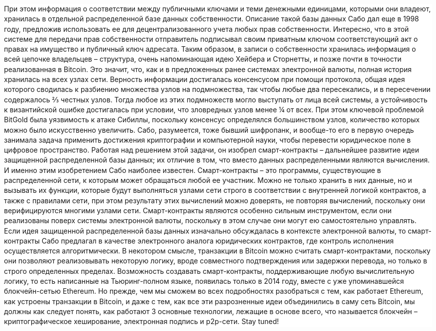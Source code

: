 При этом информация о соответствии между публичными ключами и теми денежными единицами, которыми они владеют, хранилась в отдельной распределенной базе данных собственности. Описание такой базы данных Сабо дал еще в 1998 году, предложив использовать ее для децентрализованного учета любых прав собственности. Интересно, что в этой системе для передачи прав собственности отправитель подписывал своим приватным ключом соответствующий акт о правах на имущество и публичный ключ адресата. Таким образом, в записи о собственности хранилась информация о всей цепочке владельцев – структура, очень напоминающая идею Хейбера и Сторнетты, и позже почти в точности реализованная в Bitcoin.
Это значит, что, как и в предложенных ранее системах электронной валюты, полная история хранилась на всех узлах сети. Верность информации достигалась консенсусом при помощи протокола, общая идея которого сводилась к разбиению множества узлов на подмножества, так чтобы любые два пересекались, и в пересечении содержалось ⅔ честных узлов. Тогда любое из этих подмножеств могло выступать от лица всей системы, а устойчивость к византийской ошибке достигалась при условии, что зловредных узлов менее ¼ от всех. При этом ключевой проблемой BitGold была уязвимость к атаке Сибиллы, поскольку консенсус определялся большинством узлов, количество которых можно было искусственно увеличить.
Сабо, разумеется, тоже бывший шифропанк, и вообще-то его в первую очередь занимала задача применить достижения криптографии и компьютерной науки, чтобы перевести юридическое поле в цифровое пространство. Работая над решением этой задачи, он изобрел смарт-контракты – дальнейшее развитие идеи защищенной распределенной базы данных; их отличие в том, что вместо данных распределенными являются вычисления. И именно этим изобретением Сабо наиболее известен.
Смарт-контракты – это программы, существующие в распределенной сети, к которым может обращаться любой ее участник. Можно не только хранить в них данные, но и вызывать их функции, которые будут выполняться узлами сети строго в соответствии с внутренней логикой контрактов, а также с правилами сети, при этом результату этих вычислений можно доверять, не повторяя вычислений, поскольку они верифицируются многими узлами сети. Смарт-контракты являются особенно сильным инструментом, если они реализованы поверх системы электронной валюты, поскольку в этом случае они могут ею самостоятельно управлять.
Если идея защищенной распределенной базы данных изначально обсуждалась в контексте электронной валюты, то смарт-контракты Сабо предлагал в качестве электронного аналога юридических контрактов, где контроль исполнения осуществляется алгоритмически.
В некотором смысле, транзакции в Bitcoin можно считать смарт-контрактами, поскольку они позволяют реализовывать некоторую логику, вроде совместного подтверждения или задержки перевода, но только в строго определенных пределах. Возможность создавать смарт-контракты, поддерживающие любую вычислительную логику, то есть написанные на Тьюринг-полном языке, появилась только в 2014 году, вместе с уже упоминавшейся блокчейн-сетью Ethereum.
Но прежде, чем мы сможем во всех подробностях разобраться с тем, как работает Ethereum, как устроены транзакции в Bitcoin, и даже с тем, как все эти разрозненные идеи объединились в саму сеть Bitcoin, мы должны как следует понять, как работают 3 основные технологии, лежащие в основе всего, что называется блокчейн – криптографическое хеширование, электронная подпись и p2p-сети.
Stay tuned!

